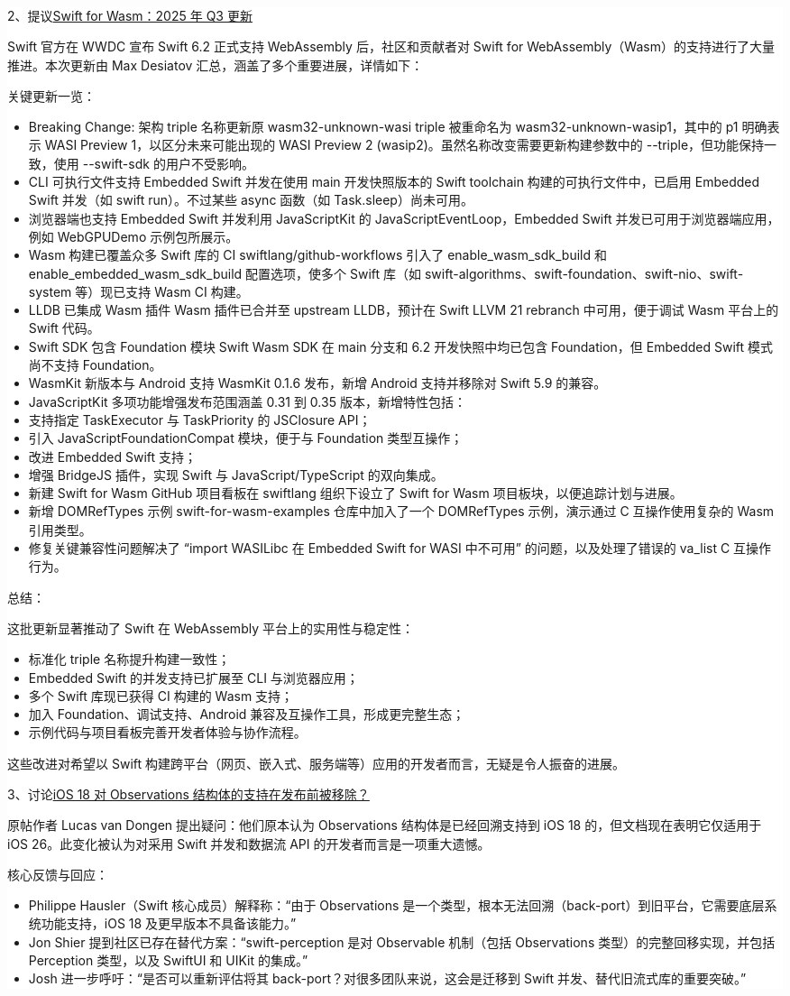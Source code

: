 2、提议[Swift for Wasm：2025 年 Q3 更新](https://forums.swift.org/t/swift-for-wasm-q3-2025-updates/81956 "提议Swift for Wasm：2025 年 Q3 更新")

Swift 官方在 WWDC 宣布 Swift 6.2 正式支持 WebAssembly 后，社区和贡献者对 Swift for WebAssembly（Wasm）的支持进行了大量推进。本次更新由 Max Desiatov 汇总，涵盖了多个重要进展，详情如下：

关键更新一览：

* Breaking Change: 架构 triple 名称更新原 wasm32-unknown-wasi triple 被重命名为 wasm32-unknown-wasip1，其中的 p1 明确表示 WASI Preview 1，以区分未来可能出现的 WASI Preview 2 (wasip2)。虽然名称改变需要更新构建参数中的 --triple，但功能保持一致，使用 --swift-sdk 的用户不受影响。
* CLI 可执行文件支持 Embedded Swift 并发在使用 main 开发快照版本的 Swift toolchain 构建的可执行文件中，已启用 Embedded Swift 并发（如 swift run）。不过某些 async 函数（如 Task.sleep）尚未可用。
* 浏览器端也支持 Embedded Swift 并发利用 JavaScriptKit 的 JavaScriptEventLoop，Embedded Swift 并发已可用于浏览器端应用，例如 WebGPUDemo 示例包所展示。
* Wasm 构建已覆盖众多 Swift 库的 CI swiftlang/github-workflows 引入了 enable_wasm_sdk_build 和 enable_embedded_wasm_sdk_build 配置选项，使多个 Swift 库（如 swift-algorithms、swift-foundation、swift-nio、swift-system 等）现已支持 Wasm CI 构建。
* LLDB 已集成 Wasm 插件 Wasm 插件已合并至 upstream LLDB，预计在 Swift LLVM 21 rebranch 中可用，便于调试 Wasm 平台上的 Swift 代码。
* Swift SDK 包含 Foundation 模块 Swift Wasm SDK 在 main 分支和 6.2 开发快照中均已包含 Foundation，但 Embedded Swift 模式尚不支持 Foundation。
* WasmKit 新版本与 Android 支持 WasmKit 0.1.6 发布，新增 Android 支持并移除对 Swift 5.9 的兼容。
* JavaScriptKit 多项功能增强发布范围涵盖 0.31 到 0.35 版本，新增特性包括：
* 支持指定 TaskExecutor 与 TaskPriority 的 JSClosure API；
* 引入 JavaScriptFoundationCompat 模块，便于与 Foundation 类型互操作；
* 改进 Embedded Swift 支持；
* 增强 BridgeJS 插件，实现 Swift 与 JavaScript/TypeScript 的双向集成。
* 新建 Swift for Wasm GitHub 项目看板在 swiftlang 组织下设立了 Swift for Wasm 项目板块，以便追踪计划与进展。
* 新增 DOMRefTypes 示例 swift-for-wasm-examples 仓库中加入了一个 DOMRefTypes 示例，演示通过 C 互操作使用复杂的 Wasm 引用类型。
* 修复关键兼容性问题解决了 “import WASILibc 在 Embedded Swift for WASI 中不可用” 的问题，以及处理了错误的 va_list C 互操作行为。

总结：

这批更新显著推动了 Swift 在 WebAssembly 平台上的实用性与稳定性：

* 标准化 triple 名称提升构建一致性；
* Embedded Swift 的并发支持已扩展至 CLI 与浏览器应用；
* 多个 Swift 库现已获得 CI 构建的 Wasm 支持；
* 加入 Foundation、调试支持、Android 兼容及互操作工具，形成更完整生态；
* 示例代码与项目看板完善开发者体验与协作流程。

这些改进对希望以 Swift 构建跨平台（网页、嵌入式、服务端等）应用的开发者而言，无疑是令人振奋的进展。


3、讨论[iOS 18 对 Observations 结构体的支持在发布前被移除？](https://forums.swift.org/t/ios-18-support-for-the-observations-struct-is-being-dropped-before-release/81942 "iOS 18 对 Observations 结构体的支持在发布前被移除？")

原帖作者 Lucas van Dongen 提出疑问：他们原本认为 Observations 结构体是已经回溯支持到 iOS 18 的，但文档现在表明它仅适用于 iOS 26。此变化被认为对采用 Swift 并发和数据流 API 的开发者而言是一项重大遗憾。

核心反馈与回应：

* Philippe Hausler（Swift 核心成员）解释称：“由于 Observations 是一个类型，根本无法回溯（back-port）到旧平台，它需要底层系统功能支持，iOS 18 及更早版本不具备该能力。”
* Jon Shier 提到社区已存在替代方案：“swift-perception 是对 Observable 机制（包括 Observations 类型）的完整回移实现，并包括 Perception 类型，以及 SwiftUI 和 UIKit 的集成。”
* Josh 进一步呼吁：“是否可以重新评估将其 back-port？对很多团队来说，这会是迁移到 Swift 并发、替代旧流式库的重要突破。”
